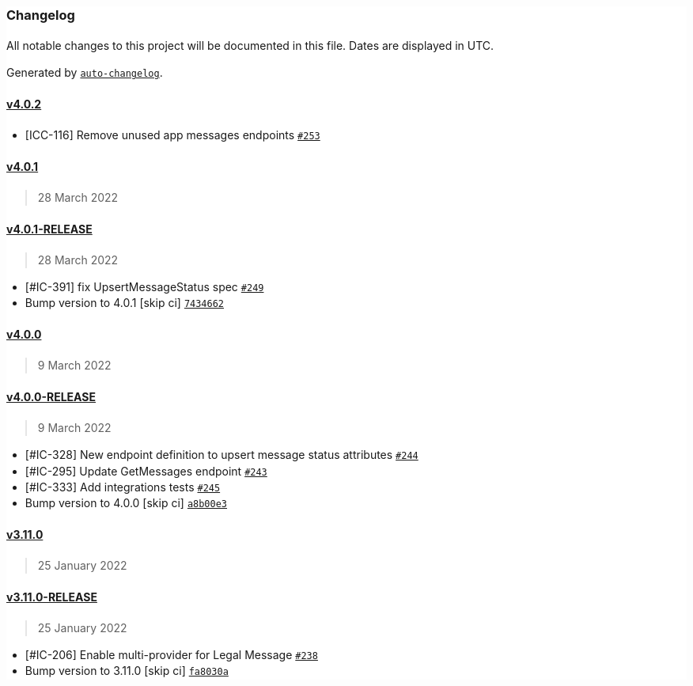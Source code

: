 ### Changelog

All notable changes to this project will be documented in this file. Dates are displayed in UTC.

Generated by [`auto-changelog`](https://github.com/CookPete/auto-changelog).

#### [v4.0.2](https://github.com/pagopa/io-functions-app/compare/v4.0.1...v4.0.2)

- [ICC-116]  Remove unused app messages endpoints [`#253`](https://github.com/pagopa/io-functions-app/pull/253)

#### [v4.0.1](https://github.com/pagopa/io-functions-app/compare/v4.0.1-RELEASE...v4.0.1)

> 28 March 2022

#### [v4.0.1-RELEASE](https://github.com/pagopa/io-functions-app/compare/v4.0.0...v4.0.1-RELEASE)

> 28 March 2022

- [#IC-391] fix UpsertMessageStatus spec [`#249`](https://github.com/pagopa/io-functions-app/pull/249)
- Bump version to 4.0.1 [skip ci] [`7434662`](https://github.com/pagopa/io-functions-app/commit/74346628b50a5c50028642074a1bb5e59286669d)

#### [v4.0.0](https://github.com/pagopa/io-functions-app/compare/v4.0.0-RELEASE...v4.0.0)

> 9 March 2022

#### [v4.0.0-RELEASE](https://github.com/pagopa/io-functions-app/compare/v3.11.0...v4.0.0-RELEASE)

> 9 March 2022

- [#IC-328] New endpoint definition to upsert message status attributes [`#244`](https://github.com/pagopa/io-functions-app/pull/244)
- [#IC-295]  Update GetMessages endpoint [`#243`](https://github.com/pagopa/io-functions-app/pull/243)
- [#IC-333]  Add integrations tests [`#245`](https://github.com/pagopa/io-functions-app/pull/245)
- Bump version to 4.0.0 [skip ci] [`a8b00e3`](https://github.com/pagopa/io-functions-app/commit/a8b00e3f8fcc0e70e9e9c0cc3ddc36aad55f3fe3)

#### [v3.11.0](https://github.com/pagopa/io-functions-app/compare/v3.11.0-RELEASE...v3.11.0)

> 25 January 2022

#### [v3.11.0-RELEASE](https://github.com/pagopa/io-functions-app/compare/v3.10.0...v3.11.0-RELEASE)

> 25 January 2022

- [#IC-206] Enable multi-provider for Legal Message [`#238`](https://github.com/pagopa/io-functions-app/pull/238)
- Bump version to 3.11.0 [skip ci] [`fa8030a`](https://github.com/pagopa/io-functions-app/commit/fa8030aa0e3e41aef09eb4f04388d7521e4feb13)
